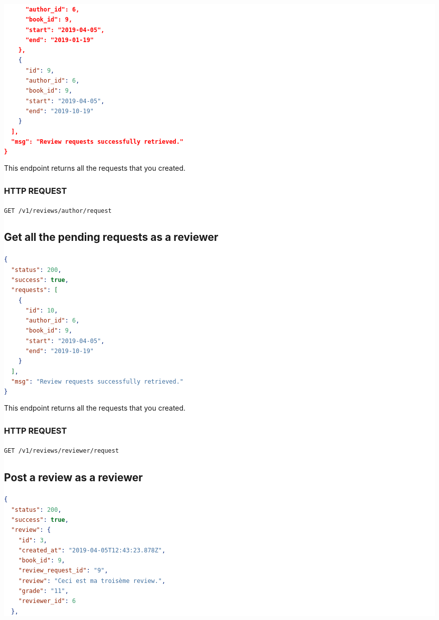 ```json
      "author_id": 6,
      "book_id": 9,
      "start": "2019-04-05",
      "end": "2019-01-19"
    },
    {
      "id": 9,
      "author_id": 6,
      "book_id": 9,
      "start": "2019-04-05",
      "end": "2019-10-19"
    }
  ],
  "msg": "Review requests successfully retrieved."
}
```

This endpoint returns all the requests that you created.

### HTTP REQUEST

`GET /v1/reviews/author/request`


## Get all the pending requests as a reviewer

```json
{
  "status": 200,
  "success": true,
  "requests": [
    {
      "id": 10,
      "author_id": 6,
      "book_id": 9,
      "start": "2019-04-05",
      "end": "2019-10-19"
    }
  ],
  "msg": "Review requests successfully retrieved."
}
```

This endpoint returns all the requests that you created.

### HTTP REQUEST

`GET /v1/reviews/reviewer/request`


## Post a review as a reviewer

```json
{
  "status": 200,
  "success": true,
  "review": {
    "id": 3,
    "created_at": "2019-04-05T12:43:23.878Z",
    "book_id": 9,
    "review_request_id": "9",
    "review": "Ceci est ma troisème review.",
    "grade": "11",
    "reviewer_id": 6
  },
```